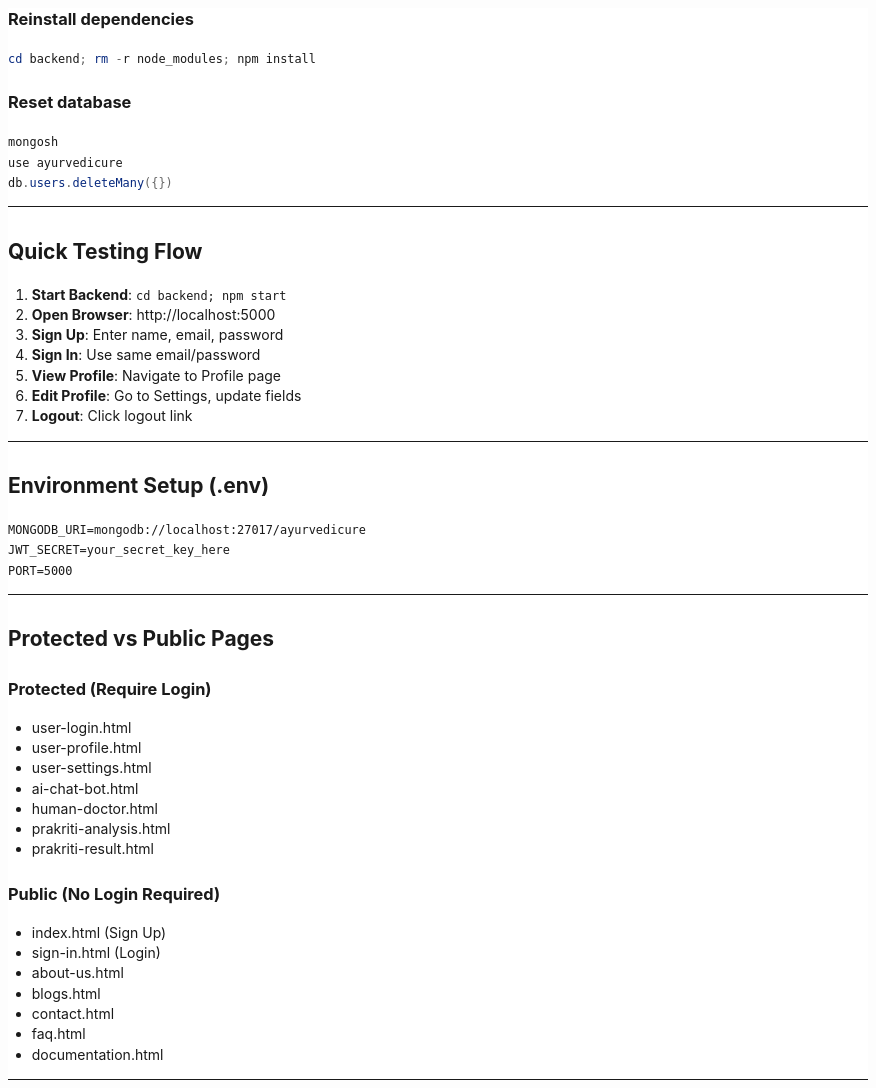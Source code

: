 ### Reinstall dependencies
```powershell
cd backend; rm -r node_modules; npm install
```

### Reset database
```powershell
mongosh
use ayurvedicure
db.users.deleteMany({})
```

---

## Quick Testing Flow

1. **Start Backend**: `cd backend; npm start`
2. **Open Browser**: http://localhost:5000
3. **Sign Up**: Enter name, email, password
4. **Sign In**: Use same email/password
5. **View Profile**: Navigate to Profile page
6. **Edit Profile**: Go to Settings, update fields
7. **Logout**: Click logout link

---

## Environment Setup (.env)
```env
MONGODB_URI=mongodb://localhost:27017/ayurvedicure
JWT_SECRET=your_secret_key_here
PORT=5000
```

---

## Protected vs Public Pages

### Protected (Require Login)
- user-login.html
- user-profile.html
- user-settings.html
- ai-chat-bot.html
- human-doctor.html
- prakriti-analysis.html
- prakriti-result.html

### Public (No Login Required)
- index.html (Sign Up)
- sign-in.html (Login)
- about-us.html
- blogs.html
- contact.html
- faq.html
- documentation.html

---